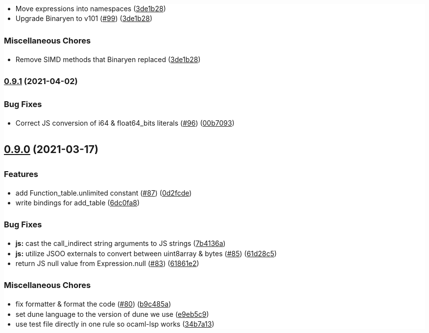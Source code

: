 * Move expressions into namespaces ([3de1b28](https://www.github.com/grain-lang/binaryen.ml/commit/3de1b289ed4673f701801f3087e48ac9746d89d1))
* Upgrade Binaryen to v101 ([#99](https://www.github.com/grain-lang/binaryen.ml/issues/99)) ([3de1b28](https://www.github.com/grain-lang/binaryen.ml/commit/3de1b289ed4673f701801f3087e48ac9746d89d1))


### Miscellaneous Chores

* Remove SIMD methods that Binaryen replaced ([3de1b28](https://www.github.com/grain-lang/binaryen.ml/commit/3de1b289ed4673f701801f3087e48ac9746d89d1))

### [0.9.1](https://www.github.com/grain-lang/binaryen.ml/compare/v0.9.0...v0.9.1) (2021-04-02)


### Bug Fixes

* Correct JS conversion of i64 & float64_bits literals ([#96](https://www.github.com/grain-lang/binaryen.ml/issues/96)) ([00b7093](https://www.github.com/grain-lang/binaryen.ml/commit/00b7093ad57c7698ff7f6e69f59fd426ee341fbf))

## [0.9.0](https://www.github.com/grain-lang/binaryen.ml/compare/v0.8.1...v0.9.0) (2021-03-17)


### Features

* add Function_table.unlimited constant ([#87](https://www.github.com/grain-lang/binaryen.ml/issues/87)) ([0d2fcde](https://www.github.com/grain-lang/binaryen.ml/commit/0d2fcde007b77e6edd5c66975fd7a611ae9a8ef8))
* write bindings for add_table ([6dc0fa8](https://www.github.com/grain-lang/binaryen.ml/commit/6dc0fa83d5873630cf7a0a6f2895600c68ad4f30))


### Bug Fixes

* **js:** cast the call_indirect string arguments to JS strings ([7b4136a](https://www.github.com/grain-lang/binaryen.ml/commit/7b4136a2e2fdae3efd85351dc40aad2ad4c3ed3e))
* **js:** utilize JSOO externals to convert between uint8array & bytes ([#85](https://www.github.com/grain-lang/binaryen.ml/issues/85)) ([61d28c5](https://www.github.com/grain-lang/binaryen.ml/commit/61d28c5e7e6ca6217759a75e2c96e7cb5c1b3d45))
* return JS null value from Expression.null ([#83](https://www.github.com/grain-lang/binaryen.ml/issues/83)) ([61861e2](https://www.github.com/grain-lang/binaryen.ml/commit/61861e2590816bccc5c6c17a2a5b77f3a3db3779))


### Miscellaneous Chores

* fix formatter & format the code ([#80](https://www.github.com/grain-lang/binaryen.ml/issues/80)) ([b9c485a](https://www.github.com/grain-lang/binaryen.ml/commit/b9c485a69cfb6ffbcc8a7a7611c2ea09386486e2))
* set dune language to the version of dune we use ([e9eb5c9](https://www.github.com/grain-lang/binaryen.ml/commit/e9eb5c927dbee84f9ab783a2bfb7f2e16c94e7f6))
* use test file directly in one rule so ocaml-lsp works ([34b7a13](https://www.github.com/grain-lang/binaryen.ml/commit/34b7a13864f81d5d2b8781f1b172d72f28354209))
